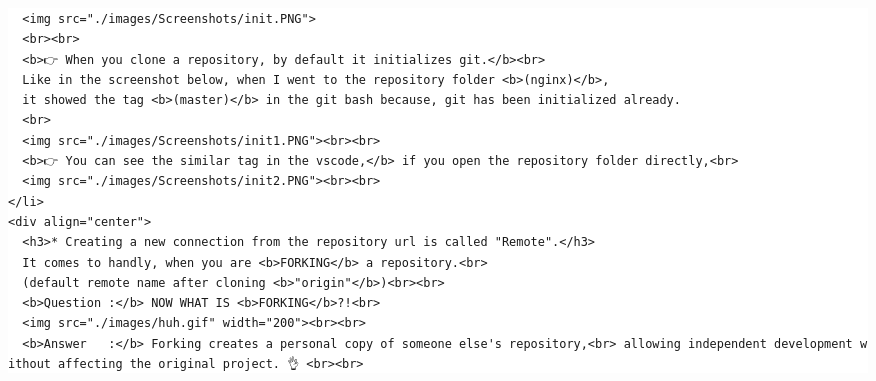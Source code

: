       <img src="./images/Screenshots/init.PNG">
      <br><br>
      <b>👉 When you clone a repository, by default it initializes git.</b><br>
      Like in the screenshot below, when I went to the repository folder <b>(nginx)</b>, 
      it showed the tag <b>(master)</b> in the git bash because, git has been initialized already.
      <br>
      <img src="./images/Screenshots/init1.PNG"><br><br>
      <b>👉 You can see the similar tag in the vscode,</b> if you open the repository folder directly,<br>
      <img src="./images/Screenshots/init2.PNG"><br><br>
    </li>
    <div align="center">
      <h3>* Creating a new connection from the repository url is called "Remote".</h3>
      It comes to handly, when you are <b>FORKING</b> a repository.<br> 
      (default remote name after cloning <b>"origin"</b>)<br><br>
      <b>Question :</b> NOW WHAT IS <b>FORKING</b>?!<br>
      <img src="./images/huh.gif" width="200"><br><br>
      <b>Answer   :</b> Forking creates a personal copy of someone else's repository,<br> allowing independent development without affecting the original project. 👌 <br><br>